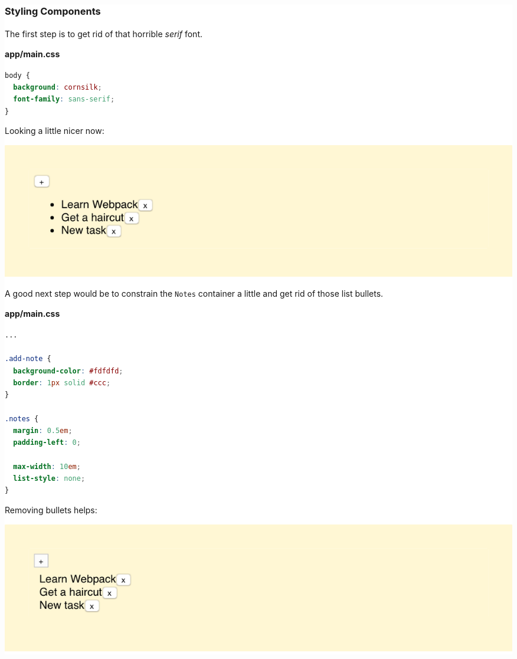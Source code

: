 ### Styling Components

The first step is to get rid of that horrible *serif* font.

**app/main.css**

```css
body {
  background: cornsilk;
  font-family: sans-serif;
}
```

Looking a little nicer now:

![Sans serif](images/react_08.png)

A good next step would be to constrain the `Notes` container a little and get rid of those list bullets.

**app/main.css**

```css
...

.add-note {
  background-color: #fdfdfd;
  border: 1px solid #ccc;
}

.notes {
  margin: 0.5em;
  padding-left: 0;

  max-width: 10em;
  list-style: none;
}
```

Removing bullets helps:

![No bullets](images/react_09.png)
